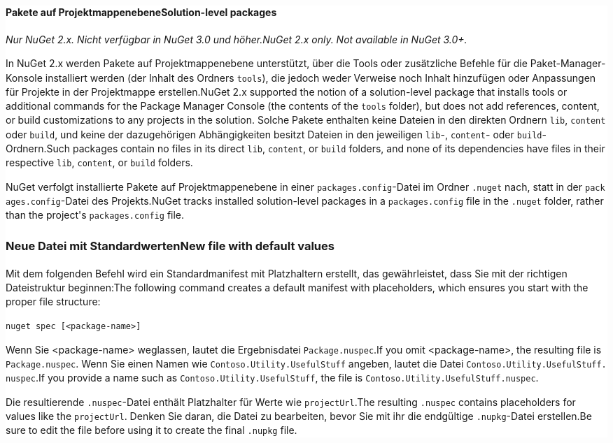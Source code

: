 #### <a name="solution-level-packages"></a><span data-ttu-id="6baa5-228">Pakete auf Projektmappenebene</span><span class="sxs-lookup"><span data-stu-id="6baa5-228">Solution-level packages</span></span>

<span data-ttu-id="6baa5-229">*Nur NuGet 2.x. Nicht verfügbar in NuGet 3.0 und höher.*</span><span class="sxs-lookup"><span data-stu-id="6baa5-229">*NuGet 2.x only. Not available in NuGet 3.0+.*</span></span>

<span data-ttu-id="6baa5-230">In NuGet 2.x werden Pakete auf Projektmappenebene unterstützt, über die Tools oder zusätzliche Befehle für die Paket-Manager-Konsole installiert werden (der Inhalt des Ordners `tools`), die jedoch weder Verweise noch Inhalt hinzufügen oder Anpassungen für Projekte in der Projektmappe erstellen.</span><span class="sxs-lookup"><span data-stu-id="6baa5-230">NuGet 2.x supported the notion of a solution-level package that installs tools or additional commands for the Package Manager Console (the contents of the `tools` folder), but does not add references, content, or build customizations to any projects in the solution.</span></span> <span data-ttu-id="6baa5-231">Solche Pakete enthalten keine Dateien in den direkten Ordnern `lib`, `content` oder `build`, und keine der dazugehörigen Abhängigkeiten besitzt Dateien in den jeweiligen `lib`-, `content`- oder `build`-Ordnern.</span><span class="sxs-lookup"><span data-stu-id="6baa5-231">Such packages contain no files in its direct `lib`, `content`, or `build` folders, and none of its dependencies have files in their respective `lib`, `content`, or `build` folders.</span></span>

<span data-ttu-id="6baa5-232">NuGet verfolgt installierte Pakete auf Projektmappenebene in einer `packages.config`-Datei im Ordner `.nuget` nach, statt in der `packages.config`-Datei des Projekts.</span><span class="sxs-lookup"><span data-stu-id="6baa5-232">NuGet tracks installed solution-level packages in a `packages.config` file in the `.nuget` folder, rather than the project's `packages.config` file.</span></span>

### <a name="new-file-with-default-values"></a><span data-ttu-id="6baa5-233">Neue Datei mit Standardwerten</span><span class="sxs-lookup"><span data-stu-id="6baa5-233">New file with default values</span></span>

<span data-ttu-id="6baa5-234">Mit dem folgenden Befehl wird ein Standardmanifest mit Platzhaltern erstellt, das gewährleistet, dass Sie mit der richtigen Dateistruktur beginnen:</span><span class="sxs-lookup"><span data-stu-id="6baa5-234">The following command creates a default manifest with placeholders, which ensures you start with the proper file structure:</span></span>

```cli
nuget spec [<package-name>]
```

<span data-ttu-id="6baa5-235">Wenn Sie \<package-name\> weglassen, lautet die Ergebnisdatei `Package.nuspec`.</span><span class="sxs-lookup"><span data-stu-id="6baa5-235">If you omit \<package-name\>, the resulting file is `Package.nuspec`.</span></span> <span data-ttu-id="6baa5-236">Wenn Sie einen Namen wie `Contoso.Utility.UsefulStuff` angeben, lautet die Datei `Contoso.Utility.UsefulStuff.nuspec`.</span><span class="sxs-lookup"><span data-stu-id="6baa5-236">If you provide a name such as `Contoso.Utility.UsefulStuff`, the file is `Contoso.Utility.UsefulStuff.nuspec`.</span></span>

<span data-ttu-id="6baa5-237">Die resultierende `.nuspec`-Datei enthält Platzhalter für Werte wie `projectUrl`.</span><span class="sxs-lookup"><span data-stu-id="6baa5-237">The resulting `.nuspec` contains placeholders for values like the `projectUrl`.</span></span> <span data-ttu-id="6baa5-238">Denken Sie daran, die Datei zu bearbeiten, bevor Sie mit ihr die endgültige `.nupkg`-Datei erstellen.</span><span class="sxs-lookup"><span data-stu-id="6baa5-238">Be sure to edit the file before using it to create the final `.nupkg` file.</span></span>
